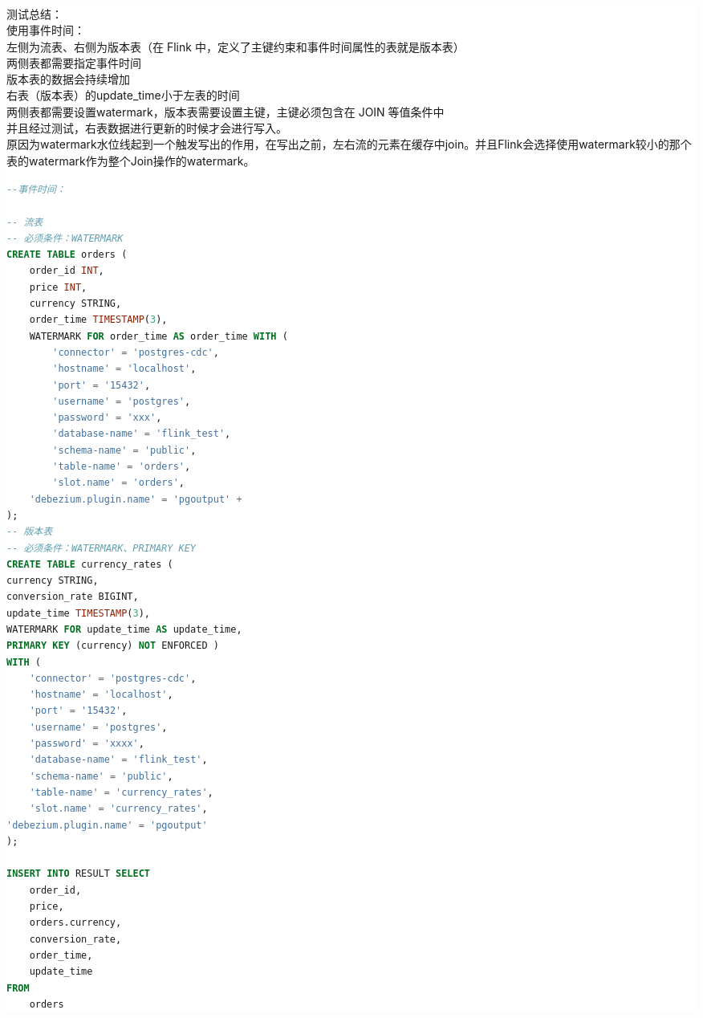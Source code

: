 测试总结：  
使用事件时间：  
左侧为流表、右侧为版本表（在 Flink 中，定义了主键约束和事件时间属性的表就是版本表）  
两侧表都需要指定事件时间  
版本表的数据会持续增加  
右表（版本表）的update_time小于左表的时间  
两侧表都需要设置watermark，版本表需要设置主键，主键必须包含在 JOIN 等值条件中  
并且经过测试，右表数据进行更新的时候才会进行写入。  
原因为watermark水位线起到一个触发写出的作用，在写出之前，左右流的元素在缓存中join。并且Flink会选择使用watermark较小的那个表的watermark作为整个Join操作的watermark。

```sql
--事件时间：

-- 流表
-- 必须条件：WATERMARK
CREATE TABLE orders (
	order_id INT,
	price INT,
	currency STRING,
	order_time TIMESTAMP(3),
	WATERMARK FOR order_time AS order_time WITH (
		'connector' = 'postgres-cdc',
		'hostname' = 'localhost',
		'port' = '15432',
		'username' = 'postgres',
		'password' = 'xxx',
		'database-name' = 'flink_test',
		'schema-name' = 'public',
		'table-name' = 'orders',
		'slot.name' = 'orders',
	'debezium.plugin.name' = 'pgoutput' + 
);
-- 版本表
-- 必须条件：WATERMARK、PRIMARY KEY
CREATE TABLE currency_rates ( 
currency STRING, 
conversion_rate BIGINT, 
update_time TIMESTAMP(3), 
WATERMARK FOR update_time AS update_time, 
PRIMARY KEY (currency) NOT ENFORCED ) 
WITH (
	'connector' = 'postgres-cdc',
	'hostname' = 'localhost',
	'port' = '15432',
	'username' = 'postgres',
	'password' = 'xxxx',
	'database-name' = 'flink_test',
	'schema-name' = 'public',
	'table-name' = 'currency_rates',
	'slot.name' = 'currency_rates',
'debezium.plugin.name' = 'pgoutput' 
);

INSERT INTO RESULT SELECT
	order_id,
	price,
	orders.currency,
	conversion_rate,
	order_time,
	update_time 
FROM
	orders
```
